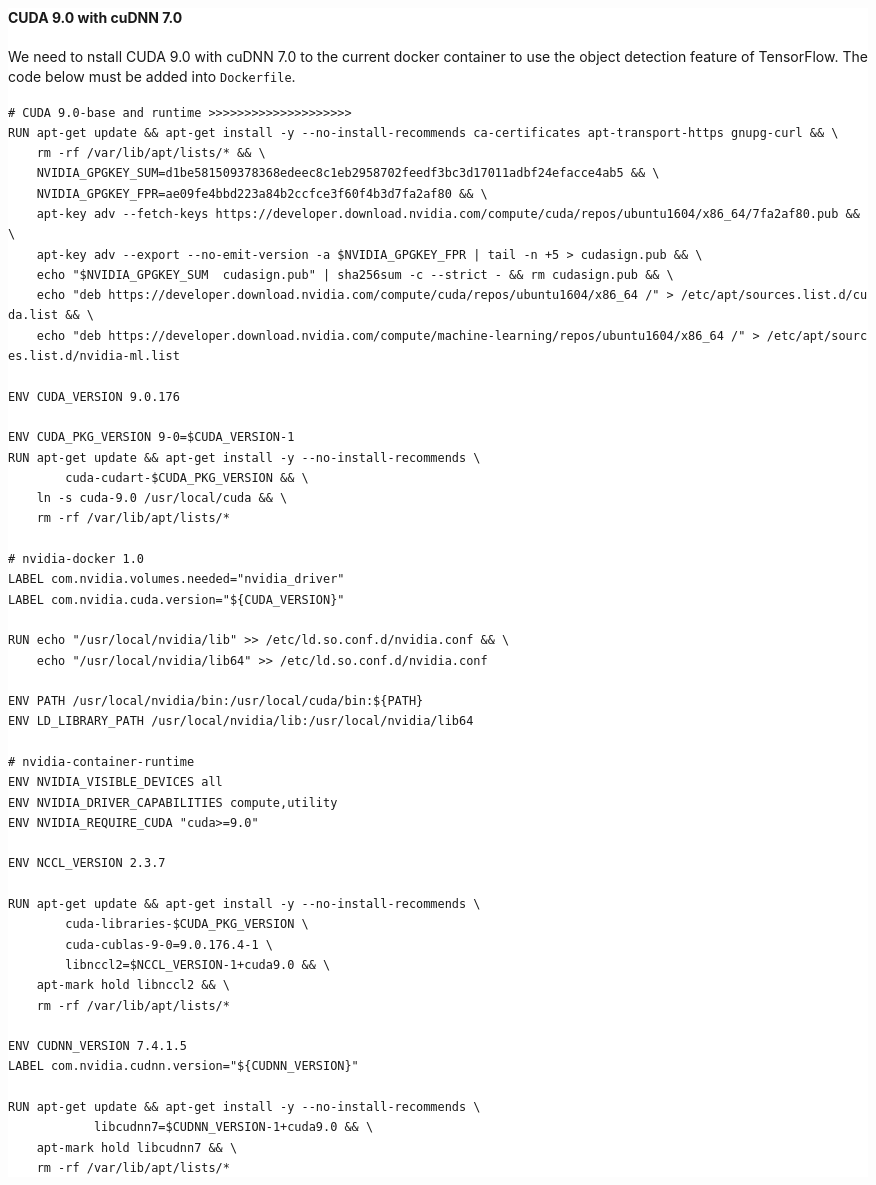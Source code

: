 
#### CUDA 9.0 with cuDNN 7.0

We need to nstall CUDA 9.0 with cuDNN 7.0 to the current docker container to use the object detection feature of TensorFlow. The code below must be added into `Dockerfile`.

```
# CUDA 9.0-base and runtime >>>>>>>>>>>>>>>>>>>>
RUN apt-get update && apt-get install -y --no-install-recommends ca-certificates apt-transport-https gnupg-curl && \
    rm -rf /var/lib/apt/lists/* && \
    NVIDIA_GPGKEY_SUM=d1be581509378368edeec8c1eb2958702feedf3bc3d17011adbf24efacce4ab5 && \
    NVIDIA_GPGKEY_FPR=ae09fe4bbd223a84b2ccfce3f60f4b3d7fa2af80 && \
    apt-key adv --fetch-keys https://developer.download.nvidia.com/compute/cuda/repos/ubuntu1604/x86_64/7fa2af80.pub && \
    apt-key adv --export --no-emit-version -a $NVIDIA_GPGKEY_FPR | tail -n +5 > cudasign.pub && \
    echo "$NVIDIA_GPGKEY_SUM  cudasign.pub" | sha256sum -c --strict - && rm cudasign.pub && \
    echo "deb https://developer.download.nvidia.com/compute/cuda/repos/ubuntu1604/x86_64 /" > /etc/apt/sources.list.d/cuda.list && \
    echo "deb https://developer.download.nvidia.com/compute/machine-learning/repos/ubuntu1604/x86_64 /" > /etc/apt/sources.list.d/nvidia-ml.list

ENV CUDA_VERSION 9.0.176

ENV CUDA_PKG_VERSION 9-0=$CUDA_VERSION-1
RUN apt-get update && apt-get install -y --no-install-recommends \
        cuda-cudart-$CUDA_PKG_VERSION && \
    ln -s cuda-9.0 /usr/local/cuda && \
    rm -rf /var/lib/apt/lists/*

# nvidia-docker 1.0
LABEL com.nvidia.volumes.needed="nvidia_driver"
LABEL com.nvidia.cuda.version="${CUDA_VERSION}"

RUN echo "/usr/local/nvidia/lib" >> /etc/ld.so.conf.d/nvidia.conf && \
    echo "/usr/local/nvidia/lib64" >> /etc/ld.so.conf.d/nvidia.conf

ENV PATH /usr/local/nvidia/bin:/usr/local/cuda/bin:${PATH}
ENV LD_LIBRARY_PATH /usr/local/nvidia/lib:/usr/local/nvidia/lib64

# nvidia-container-runtime
ENV NVIDIA_VISIBLE_DEVICES all
ENV NVIDIA_DRIVER_CAPABILITIES compute,utility
ENV NVIDIA_REQUIRE_CUDA "cuda>=9.0"

ENV NCCL_VERSION 2.3.7

RUN apt-get update && apt-get install -y --no-install-recommends \
        cuda-libraries-$CUDA_PKG_VERSION \
        cuda-cublas-9-0=9.0.176.4-1 \
        libnccl2=$NCCL_VERSION-1+cuda9.0 && \
    apt-mark hold libnccl2 && \
    rm -rf /var/lib/apt/lists/*

ENV CUDNN_VERSION 7.4.1.5
LABEL com.nvidia.cudnn.version="${CUDNN_VERSION}"

RUN apt-get update && apt-get install -y --no-install-recommends \
            libcudnn7=$CUDNN_VERSION-1+cuda9.0 && \
    apt-mark hold libcudnn7 && \
    rm -rf /var/lib/apt/lists/*

```
